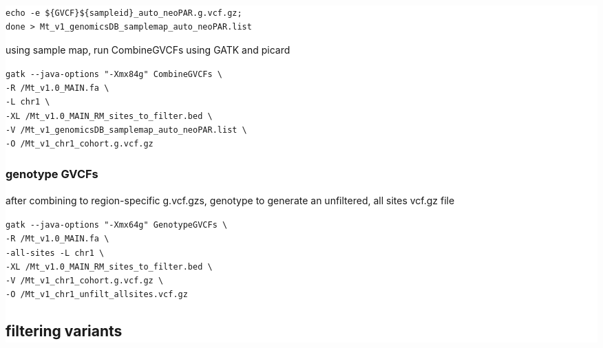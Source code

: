 ```
echo -e ${GVCF}${sampleid}_auto_neoPAR.g.vcf.gz;
done > Mt_v1_genomicsDB_samplemap_auto_neoPAR.list
```
using sample map, run CombineGVCFs using GATK and picard
```
gatk --java-options "-Xmx84g" CombineGVCFs \
-R /Mt_v1.0_MAIN.fa \
-L chr1 \
-XL /Mt_v1.0_MAIN_RM_sites_to_filter.bed \
-V /Mt_v1_genomicsDB_samplemap_auto_neoPAR.list \
-O /Mt_v1_chr1_cohort.g.vcf.gz
```
### genotype GVCFs
after combining to region-specific g.vcf.gzs, genotype to generate an unfiltered, all sites vcf.gz file
```
gatk --java-options "-Xmx64g" GenotypeGVCFs \
-R /Mt_v1.0_MAIN.fa \
-all-sites -L chr1 \
-XL /Mt_v1.0_MAIN_RM_sites_to_filter.bed \
-V /Mt_v1_chr1_cohort.g.vcf.gz \
-O /Mt_v1_chr1_unfilt_allsites.vcf.gz
```
## filtering variants
